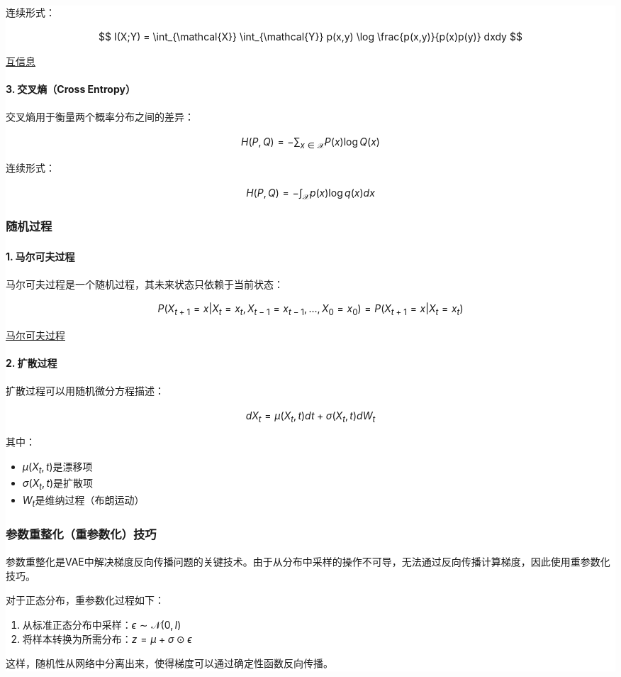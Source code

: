 连续形式：

$$
I(X;Y) = \int_{\mathcal{X}} \int_{\mathcal{Y}} p(x,y) \log \frac{p(x,y)}{p(x)p(y)} dxdy
$$

[互信息](https://www.zhihu.com/question/304499706/answer/31256368530)

#### 3. 交叉熵（Cross Entropy）

交叉熵用于衡量两个概率分布之间的差异：

$$
H(P,Q) = -\sum_{x \in \mathcal{X}} P(x) \log Q(x)
$$

连续形式：

$$
H(P,Q) = -\int_{\mathcal{X}} p(x) \log q(x) dx
$$

### 随机过程

#### 1. 马尔可夫过程

马尔可夫过程是一个随机过程，其未来状态只依赖于当前状态：

$$
P(X_{t+1} = x|X_t = x_t, X_{t-1} = x_{t-1}, ..., X_0 = x_0) = P(X_{t+1} = x|X_t = x_t)
$$

[马尔可夫过程](https://zhuanlan.zhihu.com/p/86995916)

#### 2. 扩散过程

扩散过程可以用随机微分方程描述：

$$
dX_t = \mu(X_t, t)dt + \sigma(X_t, t)dW_t
$$

其中：

- $\mu(X_t, t)$是漂移项
- $\sigma(X_t, t)$是扩散项
- $W_t$是维纳过程（布朗运动）

### 参数重整化（重参数化）技巧

参数重整化是VAE中解决梯度反向传播问题的关键技术。由于从分布中采样的操作不可导，无法通过反向传播计算梯度，因此使用重参数化技巧。

对于正态分布，重参数化过程如下：

1. 从标准正态分布中采样：$\epsilon \sim \mathcal{N}(0, I)$
2. 将样本转换为所需分布：$z = \mu + \sigma \odot \epsilon$

这样，随机性从网络中分离出来，使得梯度可以通过确定性函数反向传播。

